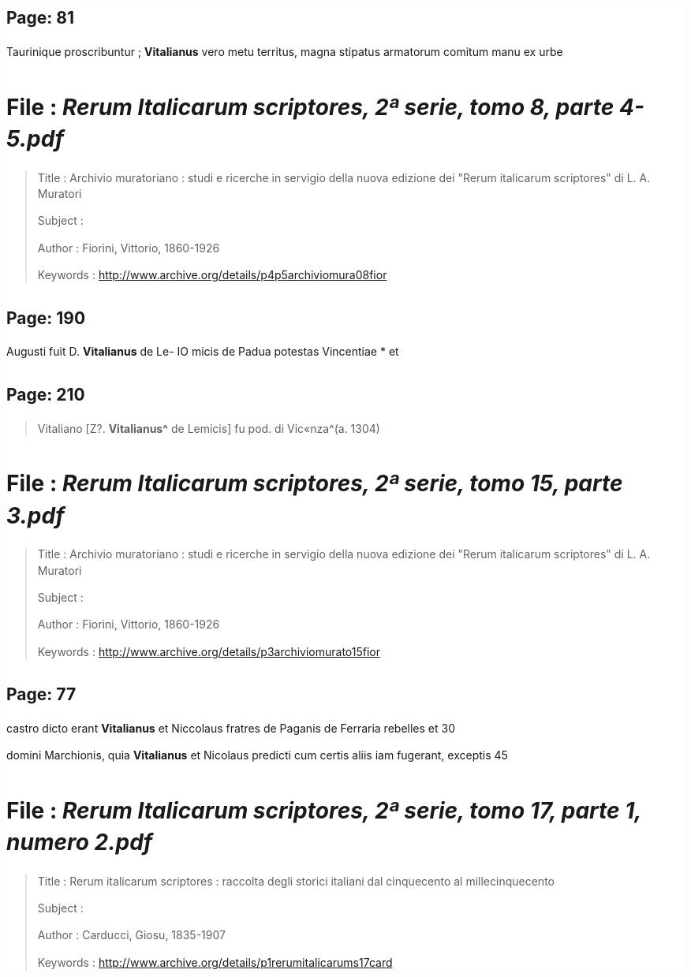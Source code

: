 ## Page: 81

Taurinique proscribuntur ; **Vitalianus** vero metu territus, magna stipatus armatorum comitum manu ex urbe

# File : *Rerum Italicarum scriptores, 2ª serie, tomo 8, parte 4-5.pdf*

> Title : Archivio muratoriano : studi e ricerche in servigio della nuova edizione dei "Rerum italicarum scriptores" di L. A. Muratori
>
> Subject :
>
> Author : Fiorini, Vittorio, 1860-1926
>
> Keywords : <http://www.archive.org/details/p4p5archiviomura08fior>

## Page: 190

Augusti fuit D. **Vitalianus** de Le- IO micis de Padua potestas Vincentiae \* et

## Page: 210

> Vitaliano \[Z?. **Vitalianus^** de Lemicis\] fu pod. di Vic«nza^(a. 1304)

# File : *Rerum Italicarum scriptores, 2ª serie, tomo 15, parte 3.pdf*

> Title : Archivio muratoriano : studi e ricerche in servigio della nuova edizione dei "Rerum italicarum scriptores" di L. A. Muratori
>
> Subject :
>
> Author : Fiorini, Vittorio, 1860-1926
>
> Keywords : <http://www.archive.org/details/p3archiviomurato15fior>

## Page: 77

castro dicto erant **Vitalianus** et Niccolaus fratres de Paganis de Ferraria rebelles et 30

domini Marchionis, quia **Vitalianus** et Nicolaus predicti cum certis aliis iam fugerant, exceptis 45

# File : *Rerum Italicarum scriptores, 2ª serie, tomo 17, parte 1, numero 2.pdf*

> Title : Rerum italicarum scriptores : raccolta degli storici italiani dal cinquecento al millecinquecento
>
> Subject :
>
> Author : Carducci, Giosu, 1835-1907
>
> Keywords : <http://www.archive.org/details/p1rerumitalicarums17card>
